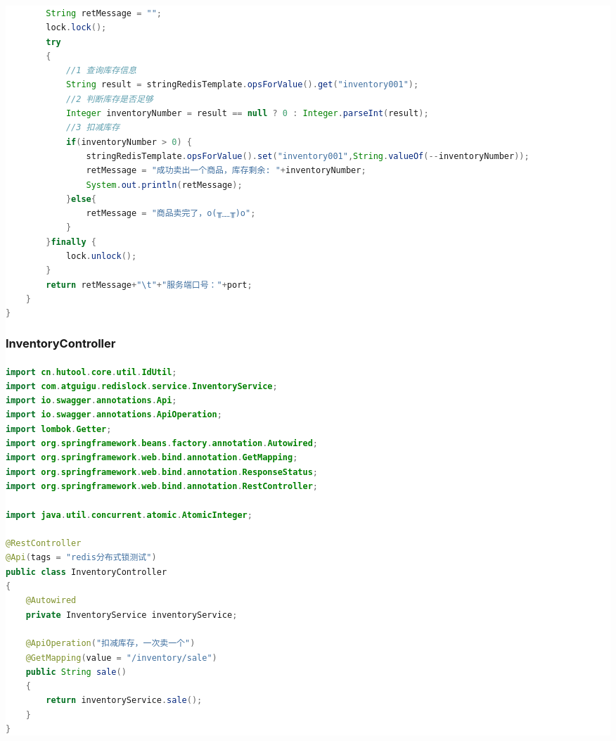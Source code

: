 ```java
        String retMessage = "";
        lock.lock();
        try
        {
            //1 查询库存信息
            String result = stringRedisTemplate.opsForValue().get("inventory001");
            //2 判断库存是否足够
            Integer inventoryNumber = result == null ? 0 : Integer.parseInt(result);
            //3 扣减库存
            if(inventoryNumber > 0) {
                stringRedisTemplate.opsForValue().set("inventory001",String.valueOf(--inventoryNumber));
                retMessage = "成功卖出一个商品，库存剩余: "+inventoryNumber;
                System.out.println(retMessage);
            }else{
                retMessage = "商品卖完了，o(╥﹏╥)o";
            }
        }finally {
            lock.unlock();
        }
        return retMessage+"\t"+"服务端口号："+port;
    }
}
```

### InventoryController

```java
import cn.hutool.core.util.IdUtil;
import com.atguigu.redislock.service.InventoryService;
import io.swagger.annotations.Api;
import io.swagger.annotations.ApiOperation;
import lombok.Getter;
import org.springframework.beans.factory.annotation.Autowired;
import org.springframework.web.bind.annotation.GetMapping;
import org.springframework.web.bind.annotation.ResponseStatus;
import org.springframework.web.bind.annotation.RestController;

import java.util.concurrent.atomic.AtomicInteger;

@RestController
@Api(tags = "redis分布式锁测试")
public class InventoryController
{
    @Autowired
    private InventoryService inventoryService;

    @ApiOperation("扣减库存，一次卖一个")
    @GetMapping(value = "/inventory/sale")
    public String sale()
    {
        return inventoryService.sale();
    }
}
```
